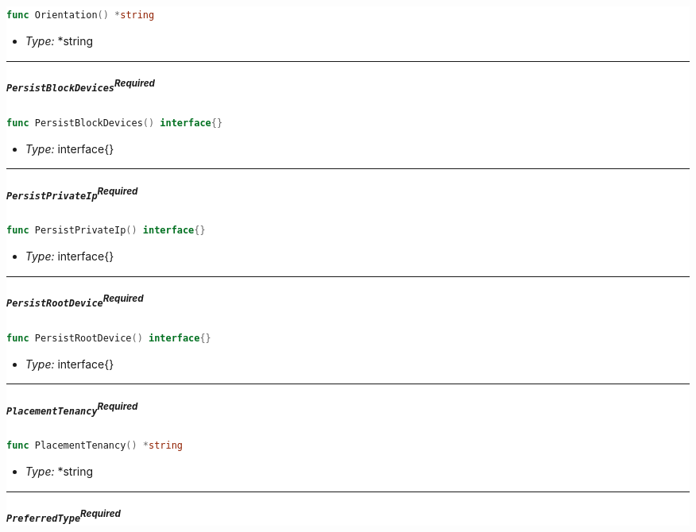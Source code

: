 ```go
func Orientation() *string
```

- *Type:* *string

---

##### `PersistBlockDevices`<sup>Required</sup> <a name="PersistBlockDevices" id="@cdktf/provider-spotinst.managedInstanceAws.ManagedInstanceAws.property.persistBlockDevices"></a>

```go
func PersistBlockDevices() interface{}
```

- *Type:* interface{}

---

##### `PersistPrivateIp`<sup>Required</sup> <a name="PersistPrivateIp" id="@cdktf/provider-spotinst.managedInstanceAws.ManagedInstanceAws.property.persistPrivateIp"></a>

```go
func PersistPrivateIp() interface{}
```

- *Type:* interface{}

---

##### `PersistRootDevice`<sup>Required</sup> <a name="PersistRootDevice" id="@cdktf/provider-spotinst.managedInstanceAws.ManagedInstanceAws.property.persistRootDevice"></a>

```go
func PersistRootDevice() interface{}
```

- *Type:* interface{}

---

##### `PlacementTenancy`<sup>Required</sup> <a name="PlacementTenancy" id="@cdktf/provider-spotinst.managedInstanceAws.ManagedInstanceAws.property.placementTenancy"></a>

```go
func PlacementTenancy() *string
```

- *Type:* *string

---

##### `PreferredType`<sup>Required</sup> <a name="PreferredType" id="@cdktf/provider-spotinst.managedInstanceAws.ManagedInstanceAws.property.preferredType"></a>
